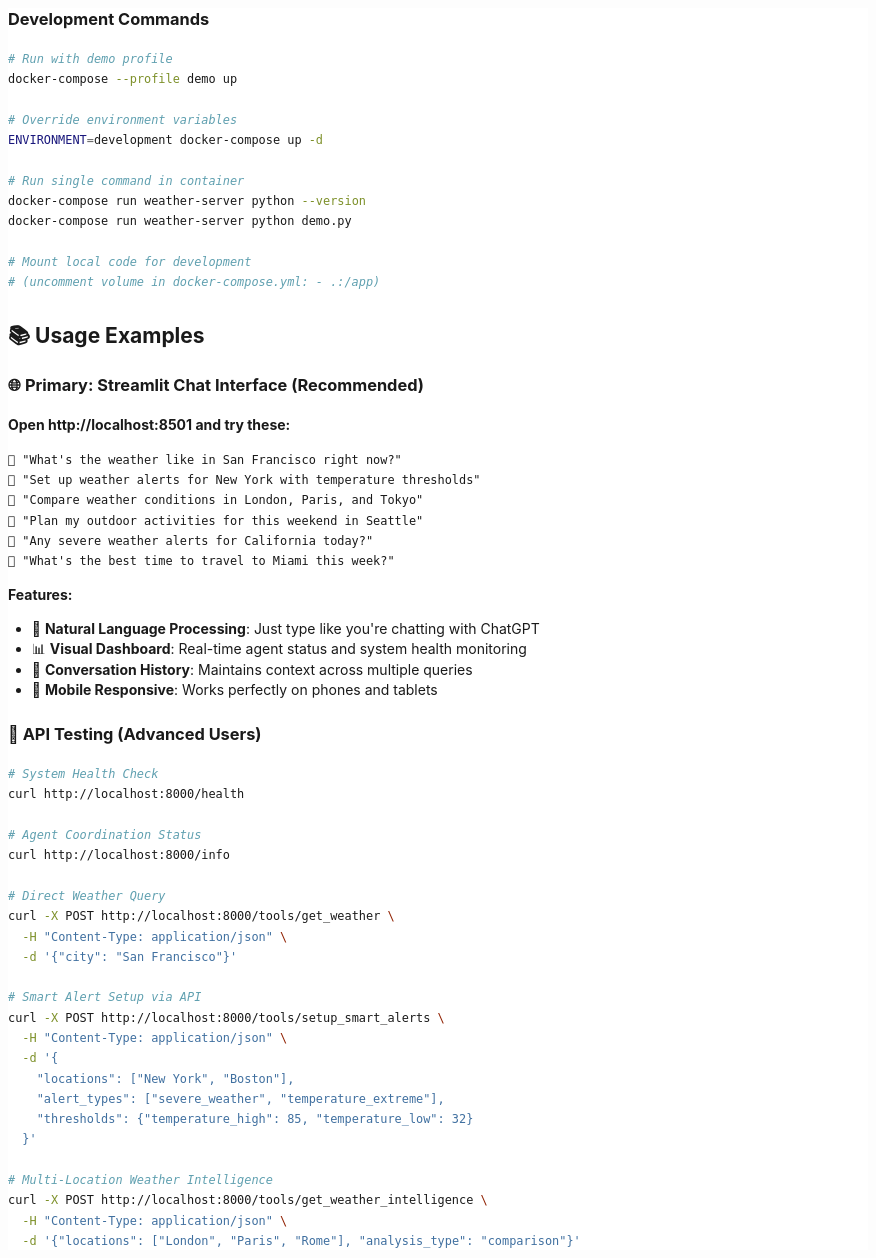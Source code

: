 ### Development Commands

```bash
# Run with demo profile
docker-compose --profile demo up

# Override environment variables
ENVIRONMENT=development docker-compose up -d

# Run single command in container
docker-compose run weather-server python --version
docker-compose run weather-server python demo.py

# Mount local code for development
# (uncomment volume in docker-compose.yml: - .:/app)
```

## 📚 **Usage Examples**

### 🌐 **Primary: Streamlit Chat Interface** (Recommended)

**Open http://localhost:8501 and try these:**

```
💬 "What's the weather like in San Francisco right now?"
💬 "Set up weather alerts for New York with temperature thresholds"  
💬 "Compare weather conditions in London, Paris, and Tokyo"
💬 "Plan my outdoor activities for this weekend in Seattle"
💬 "Any severe weather alerts for California today?"
💬 "What's the best time to travel to Miami this week?"
```

**Features:**
- 🤖 **Natural Language Processing**: Just type like you're chatting with ChatGPT
- 📊 **Visual Dashboard**: Real-time agent status and system health monitoring
- 💾 **Conversation History**: Maintains context across multiple queries
- 📱 **Mobile Responsive**: Works perfectly on phones and tablets

### 🔧 **API Testing (Advanced Users)**

```bash
# System Health Check
curl http://localhost:8000/health

# Agent Coordination Status
curl http://localhost:8000/info

# Direct Weather Query
curl -X POST http://localhost:8000/tools/get_weather \
  -H "Content-Type: application/json" \
  -d '{"city": "San Francisco"}'

# Smart Alert Setup via API
curl -X POST http://localhost:8000/tools/setup_smart_alerts \
  -H "Content-Type: application/json" \
  -d '{
    "locations": ["New York", "Boston"], 
    "alert_types": ["severe_weather", "temperature_extreme"],
    "thresholds": {"temperature_high": 85, "temperature_low": 32}
  }'

# Multi-Location Weather Intelligence
curl -X POST http://localhost:8000/tools/get_weather_intelligence \
  -H "Content-Type: application/json" \
  -d '{"locations": ["London", "Paris", "Rome"], "analysis_type": "comparison"}'
```